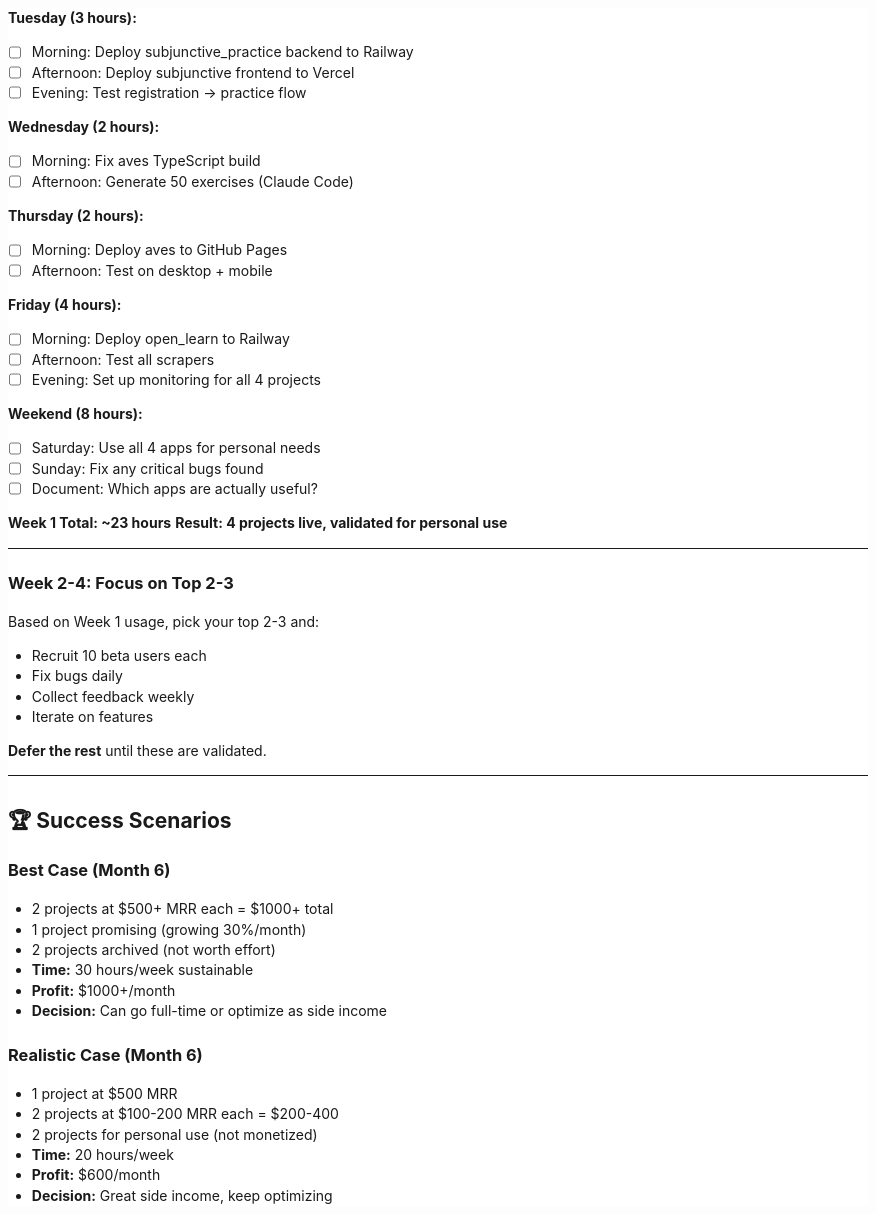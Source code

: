 **Tuesday (3 hours):**
- [ ] Morning: Deploy subjunctive_practice backend to Railway
- [ ] Afternoon: Deploy subjunctive frontend to Vercel
- [ ] Evening: Test registration → practice flow

**Wednesday (2 hours):**
- [ ] Morning: Fix aves TypeScript build
- [ ] Afternoon: Generate 50 exercises (Claude Code)

**Thursday (2 hours):**
- [ ] Morning: Deploy aves to GitHub Pages
- [ ] Afternoon: Test on desktop + mobile

**Friday (4 hours):**
- [ ] Morning: Deploy open_learn to Railway
- [ ] Afternoon: Test all scrapers
- [ ] Evening: Set up monitoring for all 4 projects

**Weekend (8 hours):**
- [ ] Saturday: Use all 4 apps for personal needs
- [ ] Sunday: Fix any critical bugs found
- [ ] Document: Which apps are actually useful?

**Week 1 Total: ~23 hours**
**Result: 4 projects live, validated for personal use**

---

### **Week 2-4: Focus on Top 2-3**

Based on Week 1 usage, pick your top 2-3 and:
- Recruit 10 beta users each
- Fix bugs daily
- Collect feedback weekly
- Iterate on features

**Defer the rest** until these are validated.

---

## 🏆 Success Scenarios

### **Best Case (Month 6)**
- 2 projects at $500+ MRR each = $1000+ total
- 1 project promising (growing 30%/month)
- 2 projects archived (not worth effort)
- **Time:** 30 hours/week sustainable
- **Profit:** $1000+/month
- **Decision:** Can go full-time or optimize as side income

### **Realistic Case (Month 6)**
- 1 project at $500 MRR
- 2 projects at $100-200 MRR each = $200-400
- 2 projects for personal use (not monetized)
- **Time:** 20 hours/week
- **Profit:** $600/month
- **Decision:** Great side income, keep optimizing
